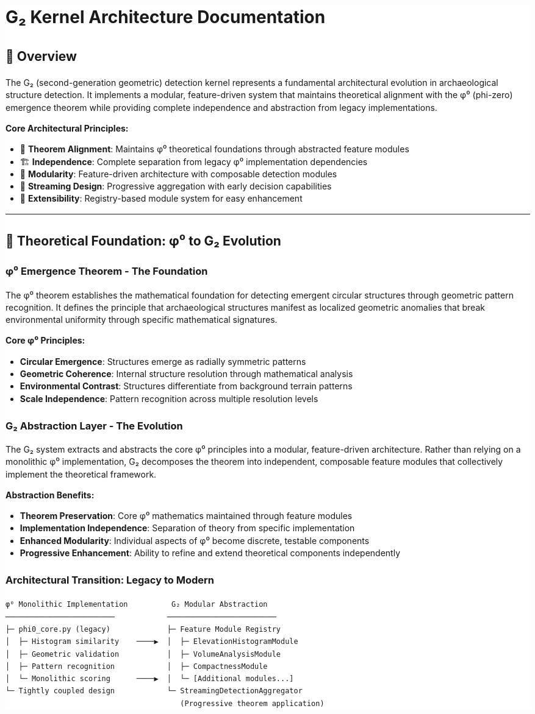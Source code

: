 # G₂ Kernel Architecture Documentation

## 🎯 **Overview**

The G₂ (second-generation geometric) detection kernel represents a fundamental architectural evolution in archaeological structure detection. It implements a modular, feature-driven system that maintains theoretical alignment with the φ⁰ (phi-zero) emergence theorem while providing complete independence and abstraction from legacy implementations.

**Core Architectural Principles:**
- 🧬 **Theorem Alignment**: Maintains φ⁰ theoretical foundations through abstracted feature modules
- 🏗️ **Independence**: Complete separation from legacy φ⁰ implementation dependencies
- 🧩 **Modularity**: Feature-driven architecture with composable detection modules
- 🌊 **Streaming Design**: Progressive aggregation with early decision capabilities
- 🔧 **Extensibility**: Registry-based module system for easy enhancement

---

## 🧬 **Theoretical Foundation: φ⁰ to G₂ Evolution**

### **φ⁰ Emergence Theorem - The Foundation**

The φ⁰ theorem establishes the mathematical foundation for detecting emergent circular structures through geometric pattern recognition. It defines the principle that archaeological structures manifest as localized geometric anomalies that break environmental uniformity through specific mathematical signatures.

**Core φ⁰ Principles:**
- **Circular Emergence**: Structures emerge as radially symmetric patterns
- **Geometric Coherence**: Internal structure resolution through mathematical analysis
- **Environmental Contrast**: Structures differentiate from background terrain patterns
- **Scale Independence**: Pattern recognition across multiple resolution levels

### **G₂ Abstraction Layer - The Evolution**

The G₂ system extracts and abstracts the core φ⁰ principles into a modular, feature-driven architecture. Rather than relying on a monolithic φ⁰ implementation, G₂ decomposes the theorem into independent, composable feature modules that collectively implement the theoretical framework.

**Abstraction Benefits:**
- **Theorem Preservation**: Core φ⁰ mathematics maintained through feature modules
- **Implementation Independence**: Separation of theory from specific implementation
- **Enhanced Modularity**: Individual aspects of φ⁰ become discrete, testable components
- **Progressive Enhancement**: Ability to refine and extend theoretical components independently

### **Architectural Transition: Legacy to Modern**

```
φ⁰ Monolithic Implementation          G₂ Modular Abstraction
─────────────────────────            ─────────────────────────
├─ phi0_core.py (legacy)             ├─ Feature Module Registry
│  ├─ Histogram similarity    ────▶  │  ├─ ElevationHistogramModule
│  ├─ Geometric validation           │  ├─ VolumeAnalysisModule  
│  ├─ Pattern recognition            │  ├─ CompactnessModule
│  └─ Monolithic scoring      ────▶  │  └─ [Additional modules...]
└─ Tightly coupled design            └─ StreamingDetectionAggregator
                                        (Progressive theorem application)
```
